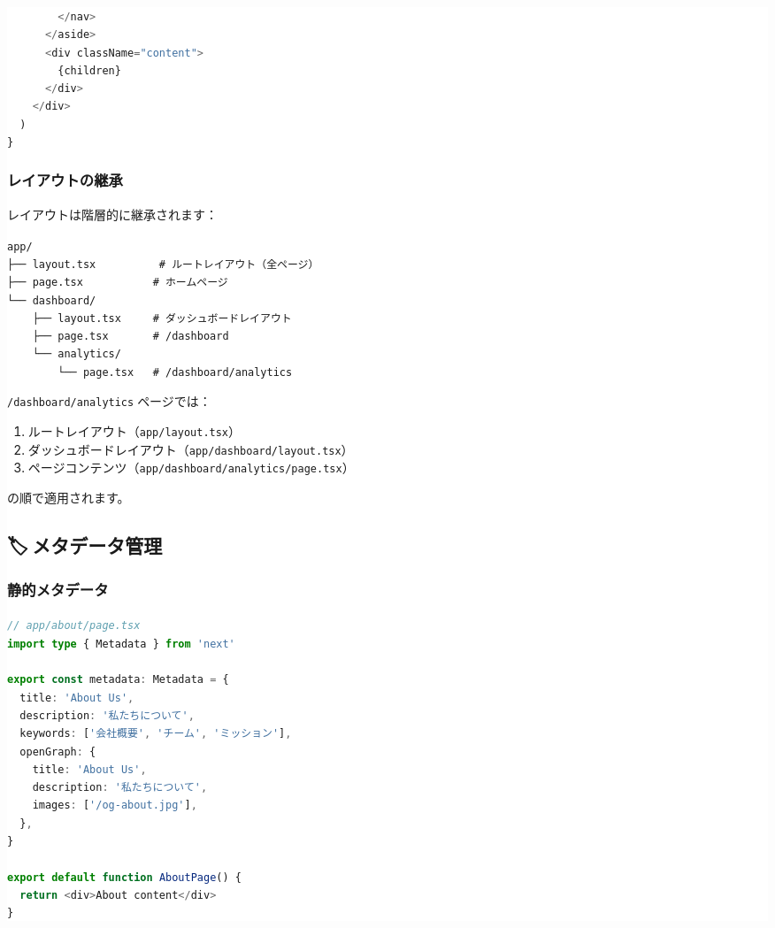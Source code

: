 ```typescript
        </nav>
      </aside>
      <div className="content">
        {children}
      </div>
    </div>
  )
}
```

### レイアウトの継承

レイアウトは階層的に継承されます：

```
app/
├── layout.tsx          # ルートレイアウト（全ページ）
├── page.tsx           # ホームページ
└── dashboard/
    ├── layout.tsx     # ダッシュボードレイアウト
    ├── page.tsx       # /dashboard
    └── analytics/
        └── page.tsx   # /dashboard/analytics
```

`/dashboard/analytics` ページでは：
1. ルートレイアウト（`app/layout.tsx`）
2. ダッシュボードレイアウト（`app/dashboard/layout.tsx`）
3. ページコンテンツ（`app/dashboard/analytics/page.tsx`）

の順で適用されます。

## 🏷️ メタデータ管理

### 静的メタデータ

```typescript
// app/about/page.tsx
import type { Metadata } from 'next'

export const metadata: Metadata = {
  title: 'About Us',
  description: '私たちについて',
  keywords: ['会社概要', 'チーム', 'ミッション'],
  openGraph: {
    title: 'About Us',
    description: '私たちについて',
    images: ['/og-about.jpg'],
  },
}

export default function AboutPage() {
  return <div>About content</div>
}
```
